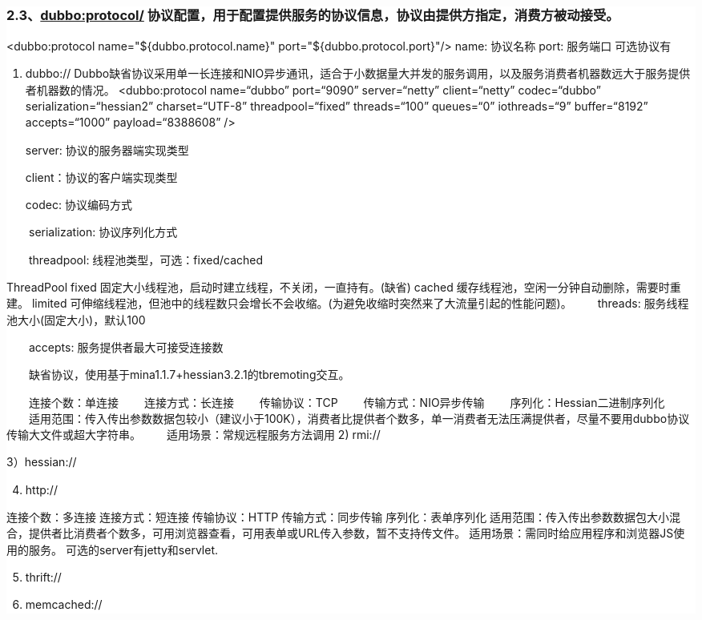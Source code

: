 ### 2.3、<dubbo:protocol/> 协议配置，用于配置提供服务的协议信息，协议由提供方指定，消费方被动接受。

<dubbo:protocol name="${dubbo.protocol.name}" port="${dubbo.protocol.port}"/>
name: 协议名称
port: 服务端口
可选协议有
1) dubbo:// Dubbo缺省协议采用单一长连接和NIO异步通讯，适合于小数据量大并发的服务调用，以及服务消费者机器数远大于服务提供者机器数的情况。
<dubbo:protocol name=“dubbo” port=“9090” server=“netty” client=“netty” codec=“dubbo” serialization=“hessian2” charset=“UTF-8” threadpool=“fixed” threads=“100” queues=“0” iothreads=“9” buffer=“8192” accepts=“1000” payload=“8388608” />
 
      server: 协议的服务器端实现类型

      client：协议的客户端实现类型

      codec: 协议编码方式

　　serialization: 协议序列化方式

　　threadpool: 线程池类型，可选：fixed/cached

 ThreadPool
fixed 固定大小线程池，启动时建立线程，不关闭，一直持有。(缺省)
cached 缓存线程池，空闲一分钟自动删除，需要时重建。
limited 可伸缩线程池，但池中的线程数只会增长不会收缩。(为避免收缩时突然来了大流量引起的性能问题)。
　　threads: 服务线程池大小(固定大小)，默认100

　　accepts: 服务提供者最大可接受连接数

　　缺省协议，使用基于mina1.1.7+hessian3.2.1的tbremoting交互。

　　连接个数：单连接
　　连接方式：长连接
　　传输协议：TCP
　　传输方式：NIO异步传输
　　序列化：Hessian二进制序列化
　　适用范围：传入传出参数数据包较小（建议小于100K），消费者比提供者个数多，单一消费者无法压满提供者，尽量不要用dubbo协议传输大文件或超大字符串。
　　适用场景：常规远程服务方法调用
  2) rmi://

  3）hessian://

  4) http:// 

连接个数：多连接
连接方式：短连接
传输协议：HTTP
传输方式：同步传输
序列化：表单序列化
适用范围：传入传出参数数据包大小混合，提供者比消费者个数多，可用浏览器查看，可用表单或URL传入参数，暂不支持传文件。
适用场景：需同时给应用程序和浏览器JS使用的服务。
     可选的server有jetty和servlet.

  5) thrift://

  6) memcached://
